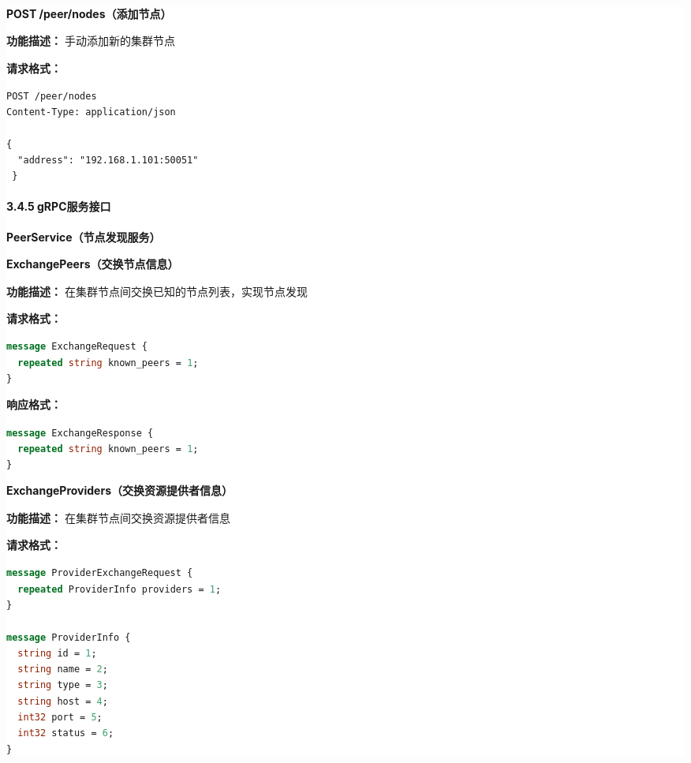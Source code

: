 **POST /peer/nodes（添加节点）**

**功能描述：**
手动添加新的集群节点

**请求格式：**
```http
POST /peer/nodes
Content-Type: application/json

{
  "address": "192.168.1.101:50051"
 }
 ```

#### 3.4.5 gRPC服务接口

**PeerService（节点发现服务）**

**ExchangePeers（交换节点信息）**

**功能描述：**
在集群节点间交换已知的节点列表，实现节点发现

**请求格式：**
```protobuf
message ExchangeRequest {
  repeated string known_peers = 1;
}
```

**响应格式：**
```protobuf
message ExchangeResponse {
  repeated string known_peers = 1;
}
```

**ExchangeProviders（交换资源提供者信息）**

**功能描述：**
在集群节点间交换资源提供者信息

**请求格式：**
```protobuf
message ProviderExchangeRequest {
  repeated ProviderInfo providers = 1;
}

message ProviderInfo {
  string id = 1;
  string name = 2;
  string type = 3;
  string host = 4;
  int32 port = 5;
  int32 status = 6;
}
```
